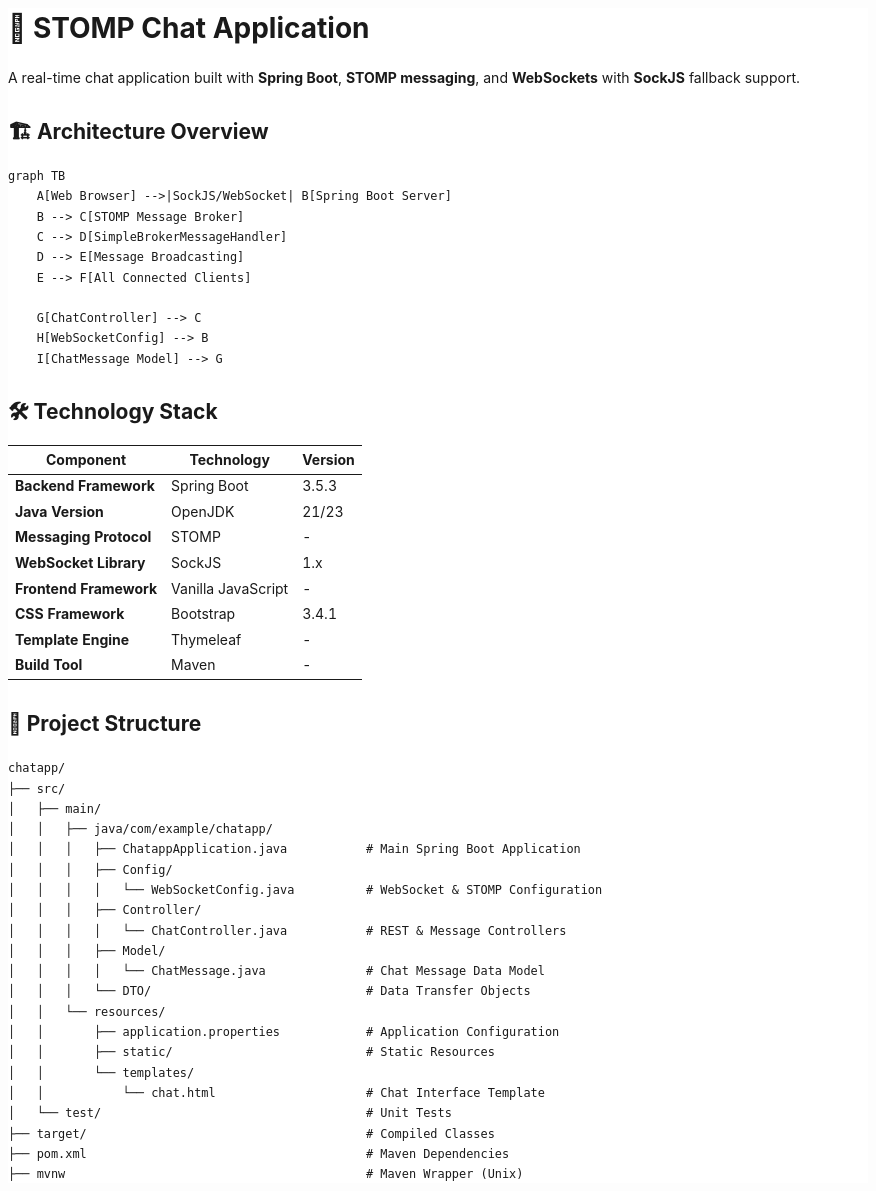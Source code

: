 # 💬 STOMP Chat Application

A real-time chat application built with **Spring Boot**, **STOMP messaging**, and **WebSockets** with **SockJS** fallback support.

## 🏗️ **Architecture Overview**

```mermaid
graph TB
    A[Web Browser] -->|SockJS/WebSocket| B[Spring Boot Server]
    B --> C[STOMP Message Broker]
    C --> D[SimpleBrokerMessageHandler]
    D --> E[Message Broadcasting]
    E --> F[All Connected Clients]
    
    G[ChatController] --> C
    H[WebSocketConfig] --> B
    I[ChatMessage Model] --> G
```

## 🛠️ **Technology Stack**

| Component | Technology | Version |
|-----------|------------|---------|
| **Backend Framework** | Spring Boot | 3.5.3 |
| **Java Version** | OpenJDK | 21/23 |
| **Messaging Protocol** | STOMP | - |
| **WebSocket Library** | SockJS | 1.x |
| **Frontend Framework** | Vanilla JavaScript | - |
| **CSS Framework** | Bootstrap | 3.4.1 |
| **Template Engine** | Thymeleaf | - |
| **Build Tool** | Maven | - |

## 📁 **Project Structure**

```
chatapp/
├── src/
│   ├── main/
│   │   ├── java/com/example/chatapp/
│   │   │   ├── ChatappApplication.java           # Main Spring Boot Application
│   │   │   ├── Config/
│   │   │   │   └── WebSocketConfig.java          # WebSocket & STOMP Configuration
│   │   │   ├── Controller/
│   │   │   │   └── ChatController.java           # REST & Message Controllers
│   │   │   ├── Model/
│   │   │   │   └── ChatMessage.java              # Chat Message Data Model
│   │   │   └── DTO/                              # Data Transfer Objects
│   │   └── resources/
│   │       ├── application.properties            # Application Configuration
│   │       ├── static/                           # Static Resources
│   │       └── templates/
│   │           └── chat.html                     # Chat Interface Template
│   └── test/                                     # Unit Tests
├── target/                                       # Compiled Classes
├── pom.xml                                       # Maven Dependencies
├── mvnw                                          # Maven Wrapper (Unix)
```